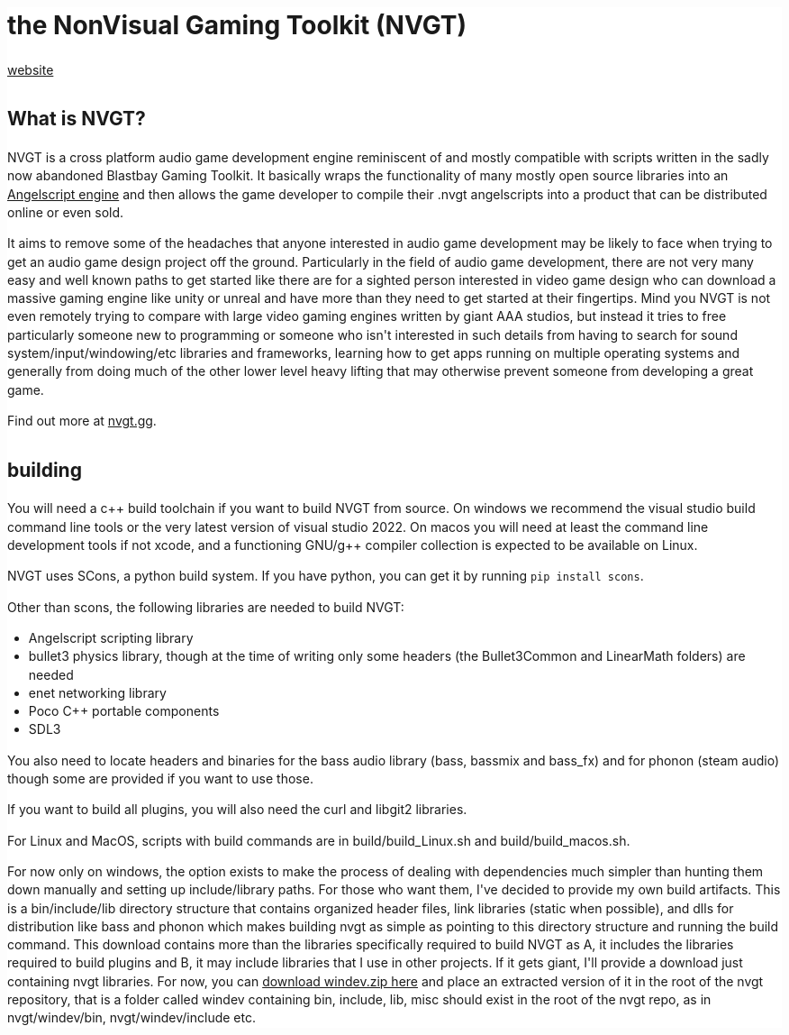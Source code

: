 # the NonVisual Gaming Toolkit (NVGT)
[website](https://nvgt.gg)

## What is NVGT?
NVGT is a cross platform audio game development engine reminiscent of and mostly compatible with scripts written in the sadly now abandoned Blastbay Gaming Toolkit. It basically wraps the functionality of many mostly open source libraries into an [Angelscript engine](https://www.angelcode.com/angelscript/) and then allows the game developer to compile their .nvgt angelscripts into a product that can be distributed online or even sold.

It aims to remove some of the headaches that anyone interested in audio game development may be likely to face when trying to get an audio game design project off the ground. Particularly in the field of audio game development, there are not very many easy and well known paths to get started like there are for a sighted person interested in video game design who can download a massive gaming engine like unity or unreal and have more than they need to get started at their fingertips. Mind you NVGT is not even remotely trying to compare with large video gaming engines written by giant AAA studios, but instead it tries to free particularly someone new to programming or someone who isn't interested in such details from having to search for sound system/input/windowing/etc libraries and frameworks, learning how to get apps running on multiple operating systems and generally from doing much of the other lower level heavy lifting that may otherwise prevent someone from developing a great game.

Find out more at [nvgt.gg](https://nvgt.gg).

## building
You will need a c++ build toolchain if you want to build NVGT from source. On windows we recommend the visual studio build command line tools or the very latest version of visual studio 2022. On macos you will need at least the command line development tools if not xcode, and a functioning GNU/g++ compiler collection is expected to be available on Linux.

NVGT uses SCons, a python build system. If you have python, you can get it by running `pip install scons`.

Other than scons, the following libraries are needed to build NVGT:
* Angelscript scripting library
* bullet3 physics library, though at the time of writing only some headers (the Bullet3Common and LinearMath folders) are needed
* enet networking library
* Poco C++ portable components
* SDL3

You also need to locate headers and binaries for the bass audio library (bass, bassmix and bass_fx) and for phonon (steam audio) though some are provided if you want to use those.

If you want to build all plugins, you will also need the curl and libgit2 libraries.

For Linux and MacOS, scripts with build commands are in build/build_Linux.sh and build/build_macos.sh.

For now only on windows, the option exists to make the process of dealing with dependencies much simpler than hunting them down manually and setting up include/library paths. For those who want them, I've decided to provide my own build artifacts. This is a bin/include/lib directory structure that contains organized header files, link libraries (static when possible), and dlls for distribution like bass and phonon which makes building nvgt as simple as pointing to this directory structure and running the build command. This download contains more than the libraries specifically required to build NVGT as A, it includes the libraries required to build plugins and B, it may include libraries that I use in other projects. If it gets giant, I'll provide a download just containing nvgt libraries. For now, you can 
[download windev.zip here](https://nvgt.gg/windev.zip) and place an extracted version of it in the root of the nvgt repository, that is a folder called windev containing bin, include, lib, misc should exist in the root of the nvgt repo, as in nvgt/windev/bin, nvgt/windev/include etc.
